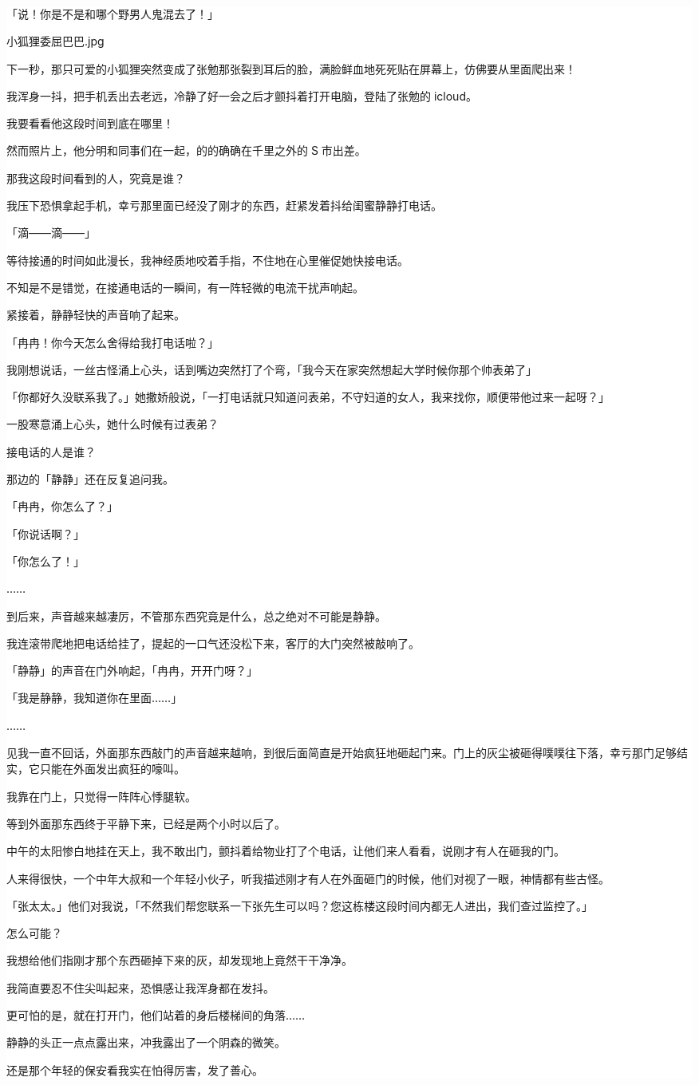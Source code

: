  <p><span><span>「</span></span>说<span><span>！</span></span>你是不是和哪个野男人鬼混去了<span><span>！</span></span><span><span>」</span></span></p>
 <p>小狐狸委屈巴巴.jpg</p>
 <p>下一秒<span><span>，</span></span>那只可爱的小狐狸突然变成了张勉那张裂到耳后的脸<span><span>，</span></span>满脸鲜血地死死贴在屏幕上<span><span>，</span></span>仿佛要从里面爬出来<span><span>！</span></span></p>
 <p>我浑身一抖<span><span>，</span></span>把手机丢出去老远<span><span>，</span></span>冷静了好一会之后才颤抖着打开电脑<span><span>，</span></span>登陆了张勉的 icloud<span><span>。</span></span></p>
 <p>我要看看他这段时间到底在哪里<span><span>！</span></span></p>
 <p>然而照片上<span><span>，</span></span>他分明和同事们在一起<span><span>，</span></span>的的确确在千里之外的 S 市出差<span><span>。</span></span></p>
 <p>那我这段时间看到的人<span><span>，</span></span>究竟是谁<span><span>？</span></span></p>
 <p>我压下恐惧拿起手机<span><span>，</span></span>幸亏那里面已经没了刚才的东西<span><span>，</span></span>赶紧发着抖给闺蜜静静打电话<span><span>。</span></span></p>
 <p><span><span>「</span></span>滴——滴——<span><span>」</span></span></p>
 <p>等待接通的时间如此漫长<span><span>，</span></span>我神经质地咬着手指<span><span>，</span></span>不住地在心里催促她快接电话<span><span>。</span></span></p>
 <p>不知是不是错觉<span><span>，</span></span>在接通电话的一瞬间<span><span>，</span></span>有一阵轻微的电流干扰声响起<span><span>。</span></span></p>
 <p>紧接着<span><span>，</span></span>静静轻快的声音响了起来<span><span>。</span></span></p>
 <p><span><span>「</span></span>冉冉<span><span>！</span></span>你今天怎么舍得给我打电话啦<span><span>？</span></span><span><span>」</span></span></p>
 <p>我刚想说话<span><span>，</span></span>一丝古怪涌上心头<span><span>，</span></span>话到嘴边突然打了个弯<span><span>，</span></span><span><span>「</span></span>我今天在家突然想起大学时候你那个帅表弟了<span><span>」</span></span></p>
 <p><span><span>「</span></span>你都好久没联系我了<span><span>。</span></span><span><span>」</span></span>她撒娇般说<span><span>，</span></span><span><span>「</span></span>一打电话就只知道问表弟<span><span>，</span></span>不守妇道的女人<span><span>，</span></span>我来找你<span><span>，</span></span>顺便带他过来一起呀<span><span>？</span></span><span><span>」</span></span></p>
 <p>一股寒意涌上心头<span><span>，</span></span>她什么时候有过表弟<span><span>？</span></span></p>
 <p>接电话的人是谁<span><span>？</span></span></p>
 <p>那边的<span><span>「</span></span>静静<span><span>」</span></span>还在反复追问我<span><span>。</span></span></p>
 <p><span><span>「</span></span>冉冉<span><span>，</span></span>你怎么了<span><span>？</span></span><span><span>」</span></span></p>
 <p><span><span>「</span></span>你说话啊<span><span>？</span></span><span><span>」</span></span></p>
 <p><span><span>「</span></span>你怎么了<span><span>！</span></span><span><span>」</span></span></p>
 <p>……</p>
 <p>到后来<span><span>，</span></span>声音越来越凄厉<span><span>，</span></span>不管那东西究竟是什么<span><span>，</span></span>总之绝对不可能是静静<span><span>。</span></span></p>
 <p>我连滚带爬地把电话给挂了<span><span>，</span></span>提起的一口气还没松下来<span><span>，</span></span>客厅的大门突然被敲响了<span><span>。</span></span></p>
 <p><span><span>「</span></span>静静<span><span>」</span></span>的声音在门外响起<span><span>，</span></span><span><span>「</span></span>冉冉<span><span>，</span></span>开开门呀<span><span>？</span></span><span><span>」</span></span></p>
 <p><span><span>「</span></span>我是静静<span><span>，</span></span>我知道你在里面……<span><span>」</span></span></p>
 <p>……</p>
 <p>见我一直不回话<span><span>，</span></span>外面那东西敲门的声音越来越响<span><span>，</span></span>到很后面简直是开始疯狂地砸起门来<span><span>。</span></span>门上的灰尘被砸得噗噗往下落<span><span>，</span></span>幸亏那门足够结实<span><span>，</span></span>它只能在外面发出疯狂的嚎叫<span><span>。</span></span></p>
 <p>我靠在门上<span><span>，</span></span>只觉得一阵阵心悸腿软<span><span>。</span></span></p>
 <p>等到外面那东西终于平静下来<span><span>，</span></span>已经是两个小时以后了<span><span>。</span></span></p>
 <p>中午的太阳惨白地挂在天上<span><span>，</span></span>我不敢出门<span><span>，</span></span>颤抖着给物业打了个电话<span><span>，</span></span>让他们来人看看<span><span>，</span></span>说刚才有人在砸我的门<span><span>。</span></span></p>
 <p>人来得很快<span><span>，</span></span>一个中年大叔和一个年轻小伙子<span><span>，</span></span>听我描述刚才有人在外面砸门的时候<span><span>，</span></span>他们对视了一眼<span><span>，</span></span>神情都有些古怪<span><span>。</span></span></p>
 <p><span><span>「</span></span>张太太<span><span>。</span></span><span><span>」</span></span>他们对我说<span><span>，</span></span><span><span>「</span></span>不然我们帮您联系一下张先生可以吗<span><span>？</span></span>您这栋楼这段时间内都无人进出<span><span>，</span></span>我们查过监控了<span><span>。</span></span><span><span>」</span></span></p>
 <p>怎么可能<span><span>？</span></span></p>
 <p>我想给他们指刚才那个东西砸掉下来的灰<span><span>，</span></span>却发现地上竟然干干净净<span><span>。</span></span></p>
 <p>我简直要忍不住尖叫起来<span><span>，</span></span>恐惧感让我浑身都在发抖<span><span>。</span></span></p>
 <p>更可怕的是<span><span>，</span></span>就在打开门<span><span>，</span></span>他们站着的身后楼梯间的角落……</p>
 <p>静静的头正一点点露出来<span><span>，</span></span>冲我露出了一个阴森的微笑<span><span>。</span></span></p>
 <p>还是那个年轻的保安看我实在怕得厉害<span><span>，</span></span>发了善心<span><span>。</span></span></p>